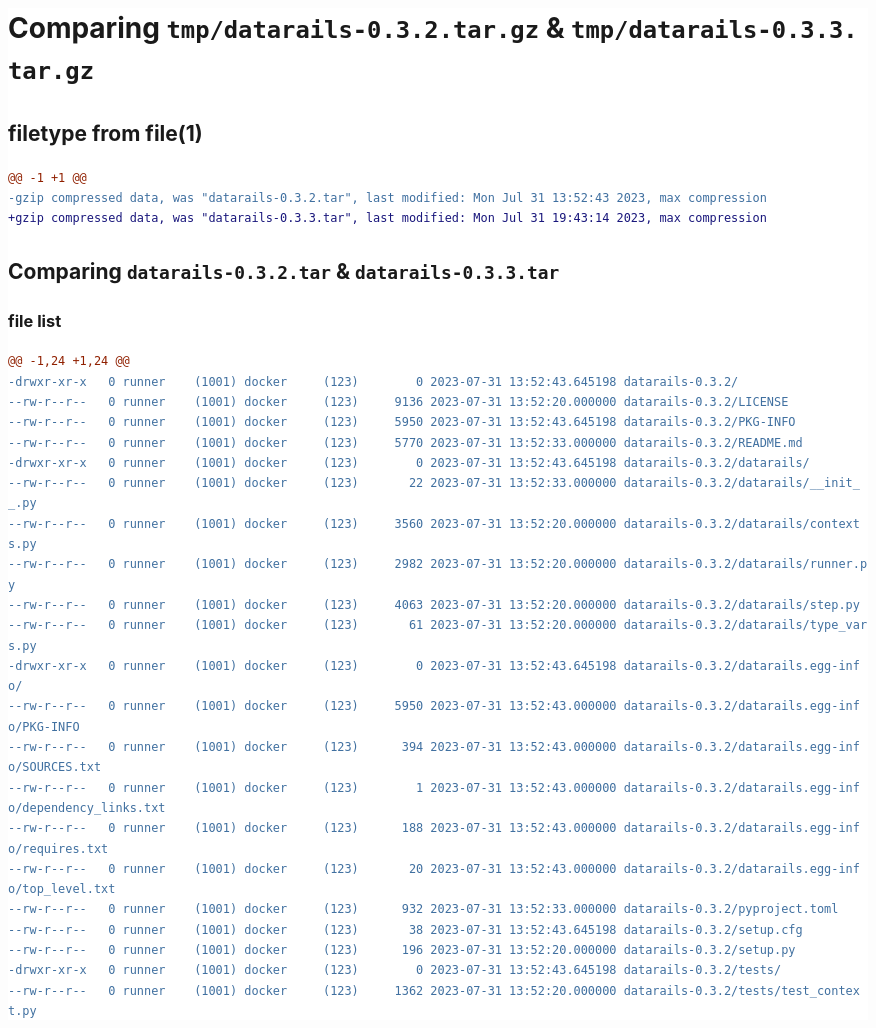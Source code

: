 # Comparing `tmp/datarails-0.3.2.tar.gz` & `tmp/datarails-0.3.3.tar.gz`

## filetype from file(1)

```diff
@@ -1 +1 @@
-gzip compressed data, was "datarails-0.3.2.tar", last modified: Mon Jul 31 13:52:43 2023, max compression
+gzip compressed data, was "datarails-0.3.3.tar", last modified: Mon Jul 31 19:43:14 2023, max compression
```

## Comparing `datarails-0.3.2.tar` & `datarails-0.3.3.tar`

### file list

```diff
@@ -1,24 +1,24 @@
-drwxr-xr-x   0 runner    (1001) docker     (123)        0 2023-07-31 13:52:43.645198 datarails-0.3.2/
--rw-r--r--   0 runner    (1001) docker     (123)     9136 2023-07-31 13:52:20.000000 datarails-0.3.2/LICENSE
--rw-r--r--   0 runner    (1001) docker     (123)     5950 2023-07-31 13:52:43.645198 datarails-0.3.2/PKG-INFO
--rw-r--r--   0 runner    (1001) docker     (123)     5770 2023-07-31 13:52:33.000000 datarails-0.3.2/README.md
-drwxr-xr-x   0 runner    (1001) docker     (123)        0 2023-07-31 13:52:43.645198 datarails-0.3.2/datarails/
--rw-r--r--   0 runner    (1001) docker     (123)       22 2023-07-31 13:52:33.000000 datarails-0.3.2/datarails/__init__.py
--rw-r--r--   0 runner    (1001) docker     (123)     3560 2023-07-31 13:52:20.000000 datarails-0.3.2/datarails/contexts.py
--rw-r--r--   0 runner    (1001) docker     (123)     2982 2023-07-31 13:52:20.000000 datarails-0.3.2/datarails/runner.py
--rw-r--r--   0 runner    (1001) docker     (123)     4063 2023-07-31 13:52:20.000000 datarails-0.3.2/datarails/step.py
--rw-r--r--   0 runner    (1001) docker     (123)       61 2023-07-31 13:52:20.000000 datarails-0.3.2/datarails/type_vars.py
-drwxr-xr-x   0 runner    (1001) docker     (123)        0 2023-07-31 13:52:43.645198 datarails-0.3.2/datarails.egg-info/
--rw-r--r--   0 runner    (1001) docker     (123)     5950 2023-07-31 13:52:43.000000 datarails-0.3.2/datarails.egg-info/PKG-INFO
--rw-r--r--   0 runner    (1001) docker     (123)      394 2023-07-31 13:52:43.000000 datarails-0.3.2/datarails.egg-info/SOURCES.txt
--rw-r--r--   0 runner    (1001) docker     (123)        1 2023-07-31 13:52:43.000000 datarails-0.3.2/datarails.egg-info/dependency_links.txt
--rw-r--r--   0 runner    (1001) docker     (123)      188 2023-07-31 13:52:43.000000 datarails-0.3.2/datarails.egg-info/requires.txt
--rw-r--r--   0 runner    (1001) docker     (123)       20 2023-07-31 13:52:43.000000 datarails-0.3.2/datarails.egg-info/top_level.txt
--rw-r--r--   0 runner    (1001) docker     (123)      932 2023-07-31 13:52:33.000000 datarails-0.3.2/pyproject.toml
--rw-r--r--   0 runner    (1001) docker     (123)       38 2023-07-31 13:52:43.645198 datarails-0.3.2/setup.cfg
--rw-r--r--   0 runner    (1001) docker     (123)      196 2023-07-31 13:52:20.000000 datarails-0.3.2/setup.py
-drwxr-xr-x   0 runner    (1001) docker     (123)        0 2023-07-31 13:52:43.645198 datarails-0.3.2/tests/
--rw-r--r--   0 runner    (1001) docker     (123)     1362 2023-07-31 13:52:20.000000 datarails-0.3.2/tests/test_context.py
```